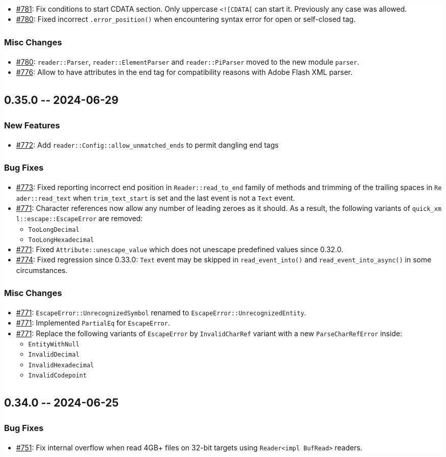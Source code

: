 - [#781]: Fix conditions to start CDATA section. Only uppercase `<![CDATA[` can start it.
  Previously any case was allowed.
- [#780]: Fixed incorrect `.error_position()` when encountering syntax error for open or self-closed tag.

### Misc Changes

- [#780]: `reader::Parser`, `reader::ElementParser` and `reader::PiParser` moved to the new module `parser`.
- [#776]: Allow to have attributes in the end tag for compatibility reasons with Adobe Flash XML parser.

[#776]: https://github.com/tafia/quick-xml/issues/776
[#780]: https://github.com/tafia/quick-xml/pull/780
[#781]: https://github.com/tafia/quick-xml/pull/781


## 0.35.0 -- 2024-06-29

### New Features

- [#772]: Add `reader::Config::allow_unmatched_ends` to permit dangling end tags

### Bug Fixes

- [#773]: Fixed reporting incorrect end position in `Reader::read_to_end` family
  of methods and trimming of the trailing spaces in `Reader::read_text` when
  `trim_text_start` is set and the last event is not a `Text` event.
- [#771]: Character references now allow any number of leading zeroes as it should.
  As a result, the following variants of `quick_xml::escape::EscapeError` are removed:
  - `TooLongDecimal`
  - `TooLongHexadecimal`
- [#771]: Fixed `Attribute::unescape_value` which does not unescape predefined values since 0.32.0.
- [#774]: Fixed regression since 0.33.0: `Text` event may be skipped in `read_event_into()`
  and `read_event_into_async()` in some circumstances.

### Misc Changes

- [#771]: `EscapeError::UnrecognizedSymbol` renamed to `EscapeError::UnrecognizedEntity`.
- [#771]: Implemented `PartialEq` for `EscapeError`.
- [#771]: Replace the following variants of `EscapeError` by `InvalidCharRef` variant
  with a new `ParseCharRefError` inside:
  - `EntityWithNull`
  - `InvalidDecimal`
  - `InvalidHexadecimal`
  - `InvalidCodepoint`

[#771]: https://github.com/tafia/quick-xml/pull/771
[#772]: https://github.com/tafia/quick-xml/pull/772
[#773]: https://github.com/tafia/quick-xml/pull/773
[#774]: https://github.com/tafia/quick-xml/issues/774


## 0.34.0 -- 2024-06-25

### Bug Fixes

- [#751]: Fix internal overflow when read 4GB+ files on 32-bit targets using `Reader<impl BufRead>` readers.


[#893]: https://github.com/tafia/quick-xml/pull/893
[#806]: https://github.com/tafia/quick-xml/issues/806
[#878]: https://github.com/tafia/quick-xml/pull/878
[#882]: https://github.com/tafia/quick-xml/pull/882
[#888]: https://github.com/tafia/quick-xml/pull/888
[#285]: https://github.com/tafia/quick-xml/issues/285
[#766]: https://github.com/tafia/quick-xml/pull/766
[#841]: https://github.com/tafia/quick-xml/issues/841
[#863]: https://github.com/tafia/quick-xml/pull/863
[#868]: https://github.com/tafia/quick-xml/pull/868
[general entity]: https://www.w3.org/TR/xml11/#gen-entity
[#857]: https://github.com/tafia/quick-xml/pull/857
[#852]: https://github.com/tafia/quick-xml/pull/852
[#497]: https://github.com/tafia/quick-xml/issues/497
[#850]: https://github.com/tafia/quick-xml/pull/850
[#836]: https://github.com/tafia/quick-xml/pull/836
[#831]: https://github.com/tafia/quick-xml/issues/831
[#227]: https://github.com/tafia/quick-xml/issues/227
[#655]: https://github.com/tafia/quick-xml/issues/655
[#810]: https://github.com/tafia/quick-xml/pull/810
[#811]: https://github.com/tafia/quick-xml/pull/811
[#820]: https://github.com/tafia/quick-xml/pull/820
[#823]: https://github.com/tafia/quick-xml/pull/823
[#826]: https://github.com/tafia/quick-xml/pull/826
[#827]: https://github.com/tafia/quick-xml/pull/827
[Xml Schema]: https://www.w3.org/TR/xmlschema11-2/#boolean
[#533]: https://github.com/tafia/quick-xml/issues/533
[#623]: https://github.com/tafia/quick-xml/issues/623
[#751]: https://github.com/tafia/quick-xml/issues/751
[#760]: https://github.com/tafia/quick-xml/pull/760
[#650]: https://github.com/tafia/quick-xml/issues/650
[#755]: https://github.com/tafia/quick-xml/pull/755
[#758]: https://github.com/tafia/quick-xml/pull/758
[#759]: https://github.com/tafia/quick-xml/pull/759
[#763]: https://github.com/tafia/quick-xml/issues/763
[#275]: https://github.com/tafia/quick-xml/issues/275
[#362]: https://github.com/tafia/quick-xml/issues/362
[#513]: https://github.com/tafia/quick-xml/issues/513
[#622]: https://github.com/tafia/quick-xml/issues/622
[#629]: https://github.com/tafia/quick-xml/issues/629
[#675]: https://github.com/tafia/quick-xml/pull/675
[#677]: https://github.com/tafia/quick-xml/pull/677
[#683]: https://github.com/tafia/quick-xml/issues/683
[#684]: https://github.com/tafia/quick-xml/pull/684
[#689]: https://github.com/tafia/quick-xml/pull/689
[#704]: https://github.com/tafia/quick-xml/pull/704
[#705]: https://github.com/tafia/quick-xml/pull/705
[#722]: https://github.com/tafia/quick-xml/pull/722
[#734]: https://github.com/tafia/quick-xml/pull/734
[#738]: https://github.com/tafia/quick-xml/pull/738
[#743]: https://github.com/tafia/quick-xml/pull/743
[#748]: https://github.com/tafia/quick-xml/pull/748
[#753]: https://github.com/tafia/quick-xml/pull/753
[#754]: https://github.com/tafia/quick-xml/pull/754
[`DeEvent`]: https://docs.rs/quick-xml/latest/quick_xml/de/enum.DeEvent.html
[`PayloadEvent`]: https://docs.rs/quick-xml/latest/quick_xml/de/enum.PayloadEvent.html
[`Text`]: https://docs.rs/quick-xml/latest/quick_xml/de/struct.Text.html
[#545]: https://github.com/tafia/quick-xml/pull/545
[#567]: https://github.com/tafia/quick-xml/issues/567
[#580]: https://github.com/tafia/quick-xml/issues/580
[#619]: https://github.com/tafia/quick-xml/issues/619
[#630]: https://github.com/tafia/quick-xml/issues/630
[#635]: https://github.com/tafia/quick-xml/pull/635
[#643]: https://github.com/tafia/quick-xml/pull/643
[#649]: https://github.com/tafia/quick-xml/pull/646
[#651]: https://github.com/tafia/quick-xml/pull/651
[#660]: https://github.com/tafia/quick-xml/pull/660
[#661]: https://github.com/tafia/quick-xml/pull/661
[#662]: https://github.com/tafia/quick-xml/pull/662
[#665]: https://github.com/tafia/quick-xml/pull/665
[#671]: https://github.com/tafia/quick-xml/issues/671
[#604]: https://github.com/tafia/quick-xml/issue/604
[#609]: https://github.com/tafia/quick-xml/pull/609
[#615]: https://github.com/tafia/quick-xml/pull/615
[#617]: https://github.com/tafia/quick-xml/pull/617
[#581]: https://github.com/tafia/quick-xml/pull/581
[#594]: https://github.com/tafia/quick-xml/pull/594
[#601]: https://github.com/tafia/quick-xml/pull/601
[#603]: https://github.com/tafia/quick-xml/pull/603
[#606]: https://github.com/tafia/quick-xml/pull/606
[#608]: https://github.com/tafia/quick-xml/issues/608
[#581]: https://github.com/tafia/quick-xml/pull/581
[#584]: https://github.com/tafia/quick-xml/pull/584
[#579]: https://github.com/tafia/quick-xml/pull/579
[externally tagged]: https://serde.rs/enum-representations.html#externally-tagged
[#490]: https://github.com/tafia/quick-xml/pull/490
[#510]: https://github.com/tafia/quick-xml/issues/510
[#520]: https://github.com/tafia/quick-xml/pull/520
[#537]: https://github.com/tafia/quick-xml/issues/537
[#540]: https://github.com/tafia/quick-xml/issues/540
[#541]: https://github.com/tafia/quick-xml/pull/541
[#556]: https://github.com/tafia/quick-xml/pull/556
[#562]: https://github.com/tafia/quick-xml/pull/562
[#565]: https://github.com/tafia/quick-xml/pull/565
[#568]: https://github.com/tafia/quick-xml/pull/568
[#569]: https://github.com/tafia/quick-xml/pull/569
[#571]: https://github.com/tafia/quick-xml/pull/571
[#573]: https://github.com/tafia/quick-xml/pull/573
[#530]: https://github.com/tafia/quick-xml/pull/530
[#473]: https://github.com/tafia/quick-xml/issues/473
[#490]: https://github.com/tafia/quick-xml/pull/490
[#500]: https://github.com/tafia/quick-xml/issues/500
[#514]: https://github.com/tafia/quick-xml/issues/514
[#517]: https://github.com/tafia/quick-xml/issues/517
[#521]: https://github.com/tafia/quick-xml/pull/521
[#523]: https://github.com/tafia/quick-xml/pull/523
[#528]: https://github.com/tafia/quick-xml/pull/528
[XML name]: https://www.w3.org/TR/xml11/#NT-Name
[documentation]: https://docs.rs/quick-xml/0.27.0/quick_xml/de/index.html#difference-between-text-and-value-special-names
[#481]: https://github.com/tafia/quick-xml/pull/481
[#489]: https://github.com/tafia/quick-xml/pull/489
[#468]: https://github.com/tafia/quick-xml/pull/468
[#469]: https://github.com/tafia/quick-xml/issues/469
[#469]: https://github.com/tafia/quick-xml/issues/469
[#8]: https://github.com/Mingun/fast-xml/pull/8
[#9]: https://github.com/Mingun/fast-xml/pull/9
[#118]: https://github.com/tafia/quick-xml/issues/118
[#180]: https://github.com/tafia/quick-xml/issues/180
[#191]: https://github.com/tafia/quick-xml/issues/191
[#324]: https://github.com/tafia/quick-xml/issues/324
[#329]: https://github.com/tafia/quick-xml/issues/329
[#363]: https://github.com/tafia/quick-xml/issues/363
[#387]: https://github.com/tafia/quick-xml/pull/387
[#391]: https://github.com/tafia/quick-xml/pull/391
[#393]: https://github.com/tafia/quick-xml/pull/393
[#395]: https://github.com/tafia/quick-xml/pull/395
[#403]: https://github.com/tafia/quick-xml/pull/403
[#407]: https://github.com/tafia/quick-xml/pull/407
[#412]: https://github.com/tafia/quick-xml/pull/412
[#415]: https://github.com/tafia/quick-xml/pull/415
[#416]: https://github.com/tafia/quick-xml/pull/416
[#418]: https://github.com/tafia/quick-xml/pull/418
[#421]: https://github.com/tafia/quick-xml/pull/421
[#423]: https://github.com/tafia/quick-xml/pull/423
[#428]: https://github.com/tafia/quick-xml/pull/428
[#431]: https://github.com/tafia/quick-xml/pull/431
[#434]: https://github.com/tafia/quick-xml/pull/434
[#437]: https://github.com/tafia/quick-xml/pull/437
[#439]: https://github.com/tafia/quick-xml/pull/439
[#440]: https://github.com/tafia/quick-xml/pull/440
[#443]: https://github.com/tafia/quick-xml/pull/443
[#445]: https://github.com/tafia/quick-xml/pull/445
[#450]: https://github.com/tafia/quick-xml/pull/450
[#455]: https://github.com/tafia/quick-xml/pull/455
[#456]: https://github.com/tafia/quick-xml/pull/456
[#459]: https://github.com/tafia/quick-xml/pull/459
[#467]: https://github.com/tafia/quick-xml/pull/467
[#469]: https://github.com/tafia/quick-xml/issues/469